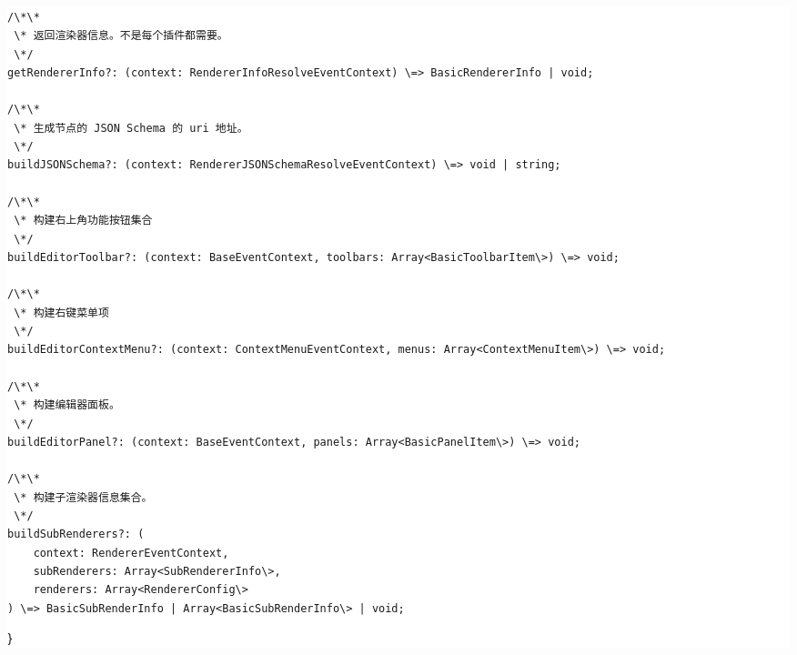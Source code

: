     /\*\*
     \* 返回渲染器信息。不是每个插件都需要。
     \*/
    getRendererInfo?: (context: RendererInfoResolveEventContext) \=> BasicRendererInfo | void;

    /\*\*
     \* 生成节点的 JSON Schema 的 uri 地址。
     \*/
    buildJSONSchema?: (context: RendererJSONSchemaResolveEventContext) \=> void | string;

    /\*\*
     \* 构建右上角功能按钮集合
     \*/
    buildEditorToolbar?: (context: BaseEventContext, toolbars: Array<BasicToolbarItem\>) \=> void;

    /\*\*
     \* 构建右键菜单项
     \*/
    buildEditorContextMenu?: (context: ContextMenuEventContext, menus: Array<ContextMenuItem\>) \=> void;

    /\*\*
     \* 构建编辑器面板。
     \*/
    buildEditorPanel?: (context: BaseEventContext, panels: Array<BasicPanelItem\>) \=> void;

    /\*\*
     \* 构建子渲染器信息集合。
     \*/
    buildSubRenderers?: (
        context: RendererEventContext,
        subRenderers: Array<SubRendererInfo\>,
        renderers: Array<RendererConfig\>
    ) \=> BasicSubRenderInfo | Array<BasicSubRenderInfo\> | void;
}
